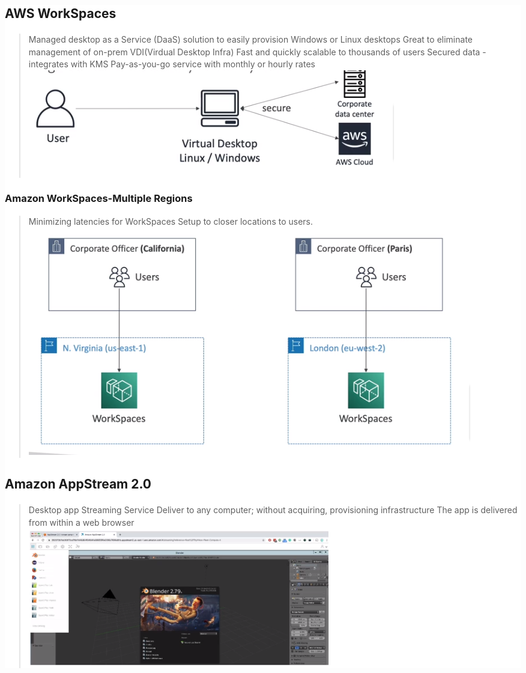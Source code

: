 ## AWS WorkSpaces
> Managed desktop as a Service (DaaS) solution to easily provision Windows or Linux desktops
> Great to eliminate management of on-prem VDI(Virdual Desktop Infra)
> Fast and quickly scalable to thousands of users
> Secured data - integrates with KMS
> Pay-as-you-go service with monthly or hourly rates\
> ![image](<images/Pasted image 20231031233819.png>)
### Amazon WorkSpaces-Multiple Regions
> Minimizing latencies for WorkSpaces
> Setup to closer locations to users.\
> ![image](<images/Pasted image 20231031233957.png>)

## Amazon AppStream 2.0
> Desktop app Streaming Service
> Deliver to any computer; without acquiring, provisioning infrastructure
> The app is delivered from within a web browser\
> ![image](<images/Pasted image 20231031234100.png>) 
